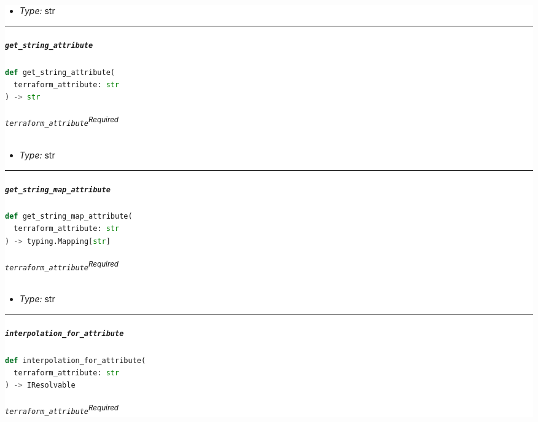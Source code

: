 - *Type:* str

---

##### `get_string_attribute` <a name="get_string_attribute" id="@cdktf/provider-pagerduty.dataPagerdutyTag.DataPagerdutyTag.getStringAttribute"></a>

```python
def get_string_attribute(
  terraform_attribute: str
) -> str
```

###### `terraform_attribute`<sup>Required</sup> <a name="terraform_attribute" id="@cdktf/provider-pagerduty.dataPagerdutyTag.DataPagerdutyTag.getStringAttribute.parameter.terraformAttribute"></a>

- *Type:* str

---

##### `get_string_map_attribute` <a name="get_string_map_attribute" id="@cdktf/provider-pagerduty.dataPagerdutyTag.DataPagerdutyTag.getStringMapAttribute"></a>

```python
def get_string_map_attribute(
  terraform_attribute: str
) -> typing.Mapping[str]
```

###### `terraform_attribute`<sup>Required</sup> <a name="terraform_attribute" id="@cdktf/provider-pagerduty.dataPagerdutyTag.DataPagerdutyTag.getStringMapAttribute.parameter.terraformAttribute"></a>

- *Type:* str

---

##### `interpolation_for_attribute` <a name="interpolation_for_attribute" id="@cdktf/provider-pagerduty.dataPagerdutyTag.DataPagerdutyTag.interpolationForAttribute"></a>

```python
def interpolation_for_attribute(
  terraform_attribute: str
) -> IResolvable
```

###### `terraform_attribute`<sup>Required</sup> <a name="terraform_attribute" id="@cdktf/provider-pagerduty.dataPagerdutyTag.DataPagerdutyTag.interpolationForAttribute.parameter.terraformAttribute"></a>
